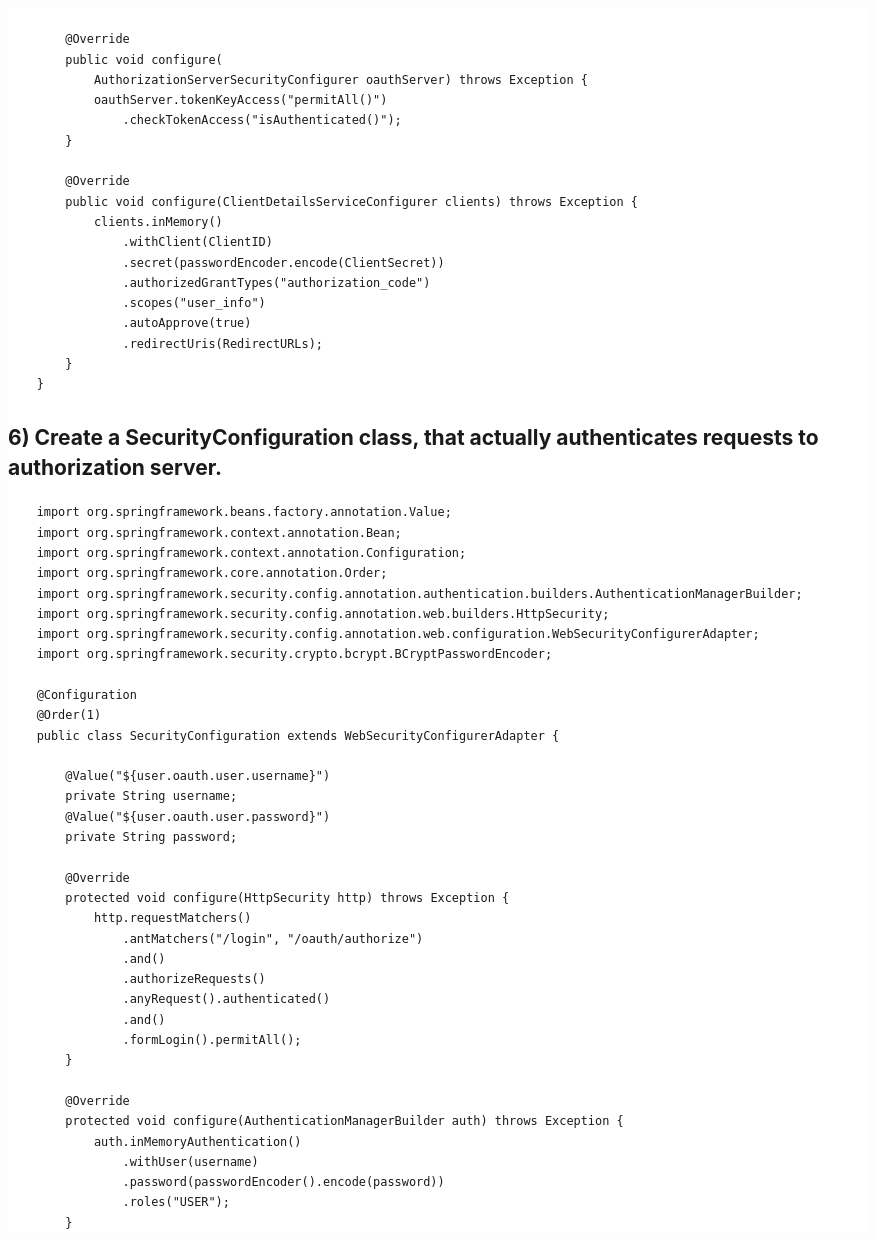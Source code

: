 ```

        @Override
        public void configure(
            AuthorizationServerSecurityConfigurer oauthServer) throws Exception {
            oauthServer.tokenKeyAccess("permitAll()")
                .checkTokenAccess("isAuthenticated()");
        }

        @Override
        public void configure(ClientDetailsServiceConfigurer clients) throws Exception {
            clients.inMemory()
                .withClient(ClientID)
                .secret(passwordEncoder.encode(ClientSecret))
                .authorizedGrantTypes("authorization_code")
                .scopes("user_info")
                .autoApprove(true)
                .redirectUris(RedirectURLs);
        }
    }
```

## 6) Create a SecurityConfiguration class, that actually authenticates requests to authorization server.

```
    import org.springframework.beans.factory.annotation.Value;
    import org.springframework.context.annotation.Bean;
    import org.springframework.context.annotation.Configuration;
    import org.springframework.core.annotation.Order;
    import org.springframework.security.config.annotation.authentication.builders.AuthenticationManagerBuilder;
    import org.springframework.security.config.annotation.web.builders.HttpSecurity;
    import org.springframework.security.config.annotation.web.configuration.WebSecurityConfigurerAdapter;
    import org.springframework.security.crypto.bcrypt.BCryptPasswordEncoder;

    @Configuration
    @Order(1)
    public class SecurityConfiguration extends WebSecurityConfigurerAdapter {

        @Value("${user.oauth.user.username}")
        private String username;
        @Value("${user.oauth.user.password}")
        private String password;

        @Override
        protected void configure(HttpSecurity http) throws Exception {
            http.requestMatchers()
                .antMatchers("/login", "/oauth/authorize")
                .and()
                .authorizeRequests()
                .anyRequest().authenticated()
                .and()
                .formLogin().permitAll();
        }

        @Override
        protected void configure(AuthenticationManagerBuilder auth) throws Exception {
            auth.inMemoryAuthentication()
                .withUser(username)
                .password(passwordEncoder().encode(password))
                .roles("USER");
        }
```